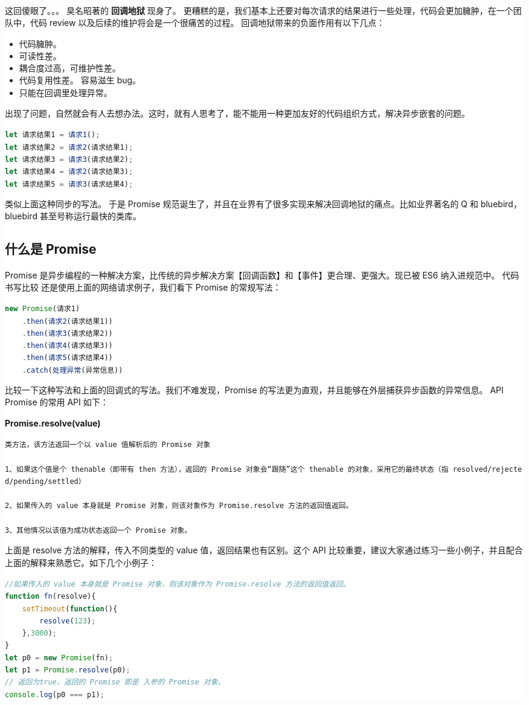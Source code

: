 这回傻眼了。。。 臭名昭著的 **回调地狱** 现身了。
更糟糕的是，我们基本上还要对每次请求的结果进行一些处理，代码会更加臃肿，在一个团队中，代码 review 以及后续的维护将会是一个很痛苦的过程。
回调地狱带来的负面作用有以下几点：

 - 代码臃肿。 
 - 可读性差。 
 - 耦合度过高，可维护性差。 
 - 代码复用性差。 容易滋生 bug。
 - 只能在回调里处理异常。

出现了问题，自然就会有人去想办法。这时，就有人思考了，能不能用一种更加友好的代码组织方式，解决异步嵌套的问题。

```javascript
let 请求结果1 = 请求1();
let 请求结果2 = 请求2(请求结果1); 
let 请求结果3 = 请求3(请求结果2); 
let 请求结果4 = 请求2(请求结果3); 
let 请求结果5 = 请求3(请求结果4); 
```

类似上面这种同步的写法。
于是 Promise 规范诞生了，并且在业界有了很多实现来解决回调地狱的痛点。比如业界著名的 Q 和 bluebird，bluebird 甚至号称运行最快的类库。



## 什么是 Promise

Promise 是异步编程的一种解决方案，比传统的异步解决方案【回调函数】和【事件】更合理、更强大。现已被 ES6 纳入进规范中。
代码书写比较
还是使用上面的网络请求例子，我们看下 Promise 的常规写法：

```javascript
new Promise(请求1)
    .then(请求2(请求结果1))
    .then(请求3(请求结果2))
    .then(请求4(请求结果3))
    .then(请求5(请求结果4))
    .catch(处理异常(异常信息))
```
    
比较一下这种写法和上面的回调式的写法。我们不难发现，Promise 的写法更为直观，并且能够在外层捕获异步函数的异常信息。
API
Promise 的常用 API 如下：

**Promise.resolve(value)**


	类方法，该方法返回一个以 value 值解析后的 Promise 对象
	
	1、如果这个值是个 thenable（即带有 then 方法），返回的 Promise 对象会“跟随”这个 thenable 的对象，采用它的最终状态（指 resolved/rejected/pending/settled）
	
	2、如果传入的 value 本身就是 Promise 对象，则该对象作为 Promise.resolve 方法的返回值返回。
	
	3、其他情况以该值为成功状态返回一个 Promise 对象。

上面是 resolve 方法的解释，传入不同类型的 value 值，返回结果也有区别。这个 API 比较重要，建议大家通过练习一些小例子，并且配合上面的解释来熟悉它。如下几个小例子：

```javascript
//如果传入的 value 本身就是 Promise 对象，则该对象作为 Promise.resolve 方法的返回值返回。  
function fn(resolve){
    setTimeout(function(){
        resolve(123);
    },3000);
}
let p0 = new Promise(fn);
let p1 = Promise.resolve(p0);
// 返回为true，返回的 Promise 即是 入参的 Promise 对象。
console.log(p0 === p1);
```
